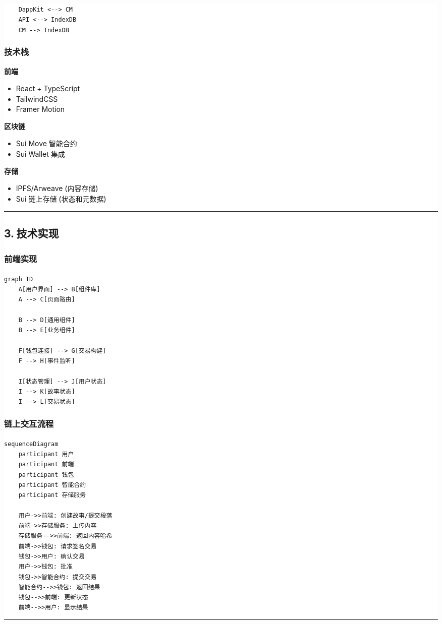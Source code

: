 ```mermaid
    DappKit <--> CM
    API <--> IndexDB
    CM --> IndexDB
```

### 技术栈

**前端**
- React + TypeScript
- TailwindCSS
- Framer Motion

**区块链**
- Sui Move 智能合约
- Sui Wallet 集成

**存储**
- IPFS/Arweave (内容存储)
- Sui 链上存储 (状态和元数据)

---

## 3. 技术实现

### 前端实现

```mermaid
graph TD
    A[用户界面] --> B[组件库]
    A --> C[页面路由]
    
    B --> D[通用组件]
    B --> E[业务组件]
    
    F[钱包连接] --> G[交易构建]
    F --> H[事件监听]
    
    I[状态管理] --> J[用户状态]
    I --> K[故事状态]
    I --> L[交易状态]
```

### 链上交互流程

```mermaid
sequenceDiagram
    participant 用户
    participant 前端
    participant 钱包
    participant 智能合约
    participant 存储服务
    
    用户->>前端: 创建故事/提交段落
    前端->>存储服务: 上传内容
    存储服务-->>前端: 返回内容哈希
    前端->>钱包: 请求签名交易
    钱包->>用户: 确认交易
    用户->>钱包: 批准
    钱包->>智能合约: 提交交易
    智能合约-->>钱包: 返回结果
    钱包-->>前端: 更新状态
    前端-->>用户: 显示结果
```

---